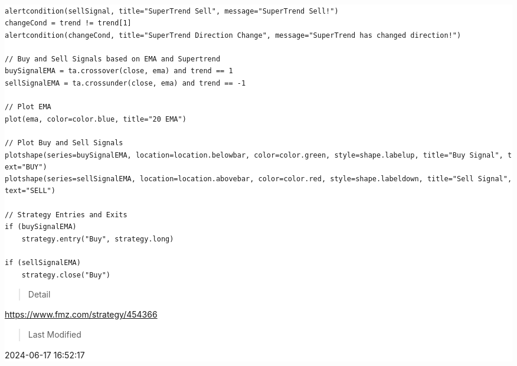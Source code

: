 ``` pinescript
alertcondition(sellSignal, title="SuperTrend Sell", message="SuperTrend Sell!")
changeCond = trend != trend[1]
alertcondition(changeCond, title="SuperTrend Direction Change", message="SuperTrend has changed direction!")

// Buy and Sell Signals based on EMA and Supertrend
buySignalEMA = ta.crossover(close, ema) and trend == 1
sellSignalEMA = ta.crossunder(close, ema) and trend == -1

// Plot EMA
plot(ema, color=color.blue, title="20 EMA")

// Plot Buy and Sell Signals
plotshape(series=buySignalEMA, location=location.belowbar, color=color.green, style=shape.labelup, title="Buy Signal", text="BUY")
plotshape(series=sellSignalEMA, location=location.abovebar, color=color.red, style=shape.labeldown, title="Sell Signal", text="SELL")

// Strategy Entries and Exits
if (buySignalEMA)
    strategy.entry("Buy", strategy.long)

if (sellSignalEMA)
    strategy.close("Buy")

```

> Detail

https://www.fmz.com/strategy/454366

> Last Modified

2024-06-17 16:52:17
